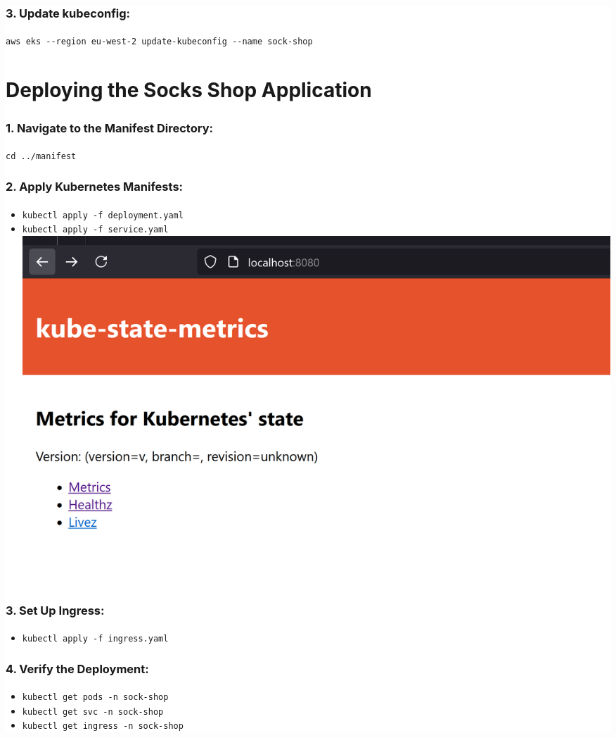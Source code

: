 ### 3. Update kubeconfig:
`aws eks --region eu-west-2 update-kubeconfig --name sock-shop`

# Deploying the Socks Shop Application
### 1. Navigate to the Manifest Directory:
`cd ../manifest`

### 2. Apply Kubernetes Manifests:
- `kubectl apply -f deployment.yaml`
- `kubectl apply -f service.yaml`
![kube-metrics](/images/kube-state-metrics.png)

### 3. Set Up Ingress:
- `kubectl apply -f ingress.yaml`

### 4. Verify the Deployment:
- `kubectl get pods -n sock-shop`
- `kubectl get svc -n sock-shop`
- `kubectl get ingress -n sock-shop`
